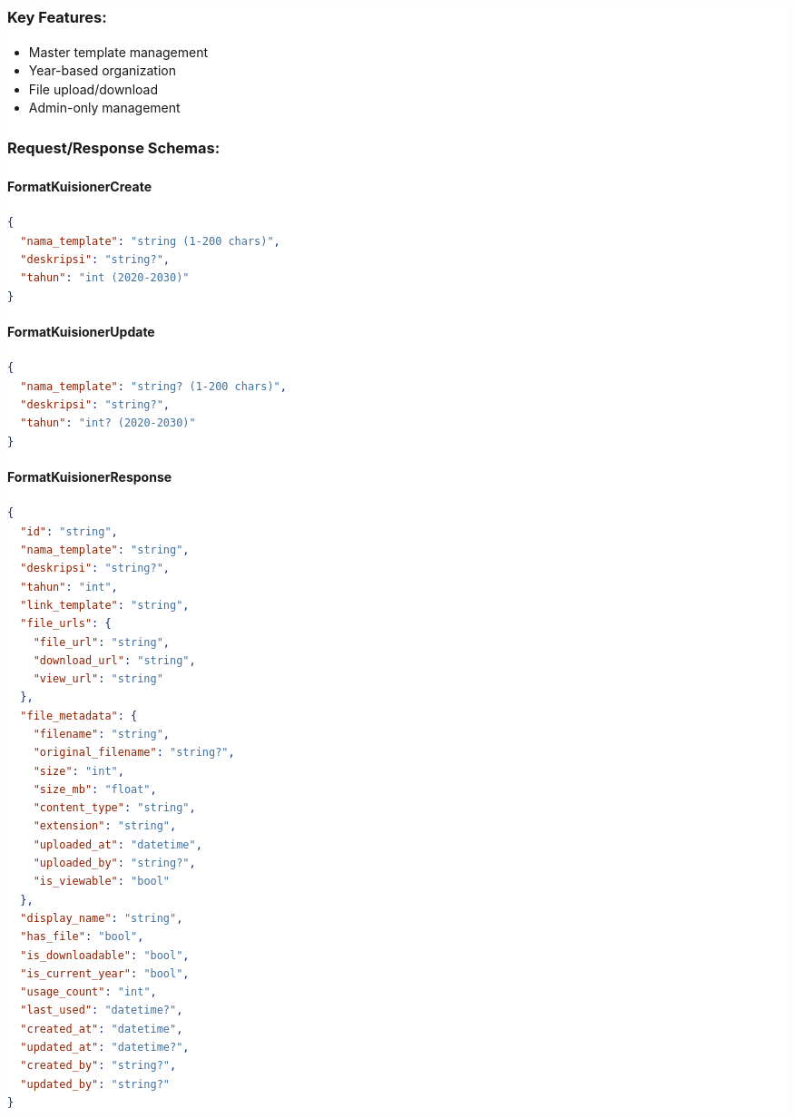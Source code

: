 ### Key Features:
- Master template management
- Year-based organization
- File upload/download
- Admin-only management

### Request/Response Schemas:

#### **FormatKuisionerCreate**
```json
{
  "nama_template": "string (1-200 chars)",
  "deskripsi": "string?",
  "tahun": "int (2020-2030)"
}
```

#### **FormatKuisionerUpdate**
```json
{
  "nama_template": "string? (1-200 chars)",
  "deskripsi": "string?",
  "tahun": "int? (2020-2030)"
}
```

#### **FormatKuisionerResponse**
```json
{
  "id": "string",
  "nama_template": "string",
  "deskripsi": "string?",
  "tahun": "int",
  "link_template": "string",
  "file_urls": {
    "file_url": "string",
    "download_url": "string", 
    "view_url": "string"
  },
  "file_metadata": {
    "filename": "string",
    "original_filename": "string?",
    "size": "int",
    "size_mb": "float",
    "content_type": "string",
    "extension": "string",
    "uploaded_at": "datetime",
    "uploaded_by": "string?",
    "is_viewable": "bool"
  },
  "display_name": "string",
  "has_file": "bool",
  "is_downloadable": "bool",
  "is_current_year": "bool",
  "usage_count": "int",
  "last_used": "datetime?",
  "created_at": "datetime",
  "updated_at": "datetime?",
  "created_by": "string?",
  "updated_by": "string?"
}
```
